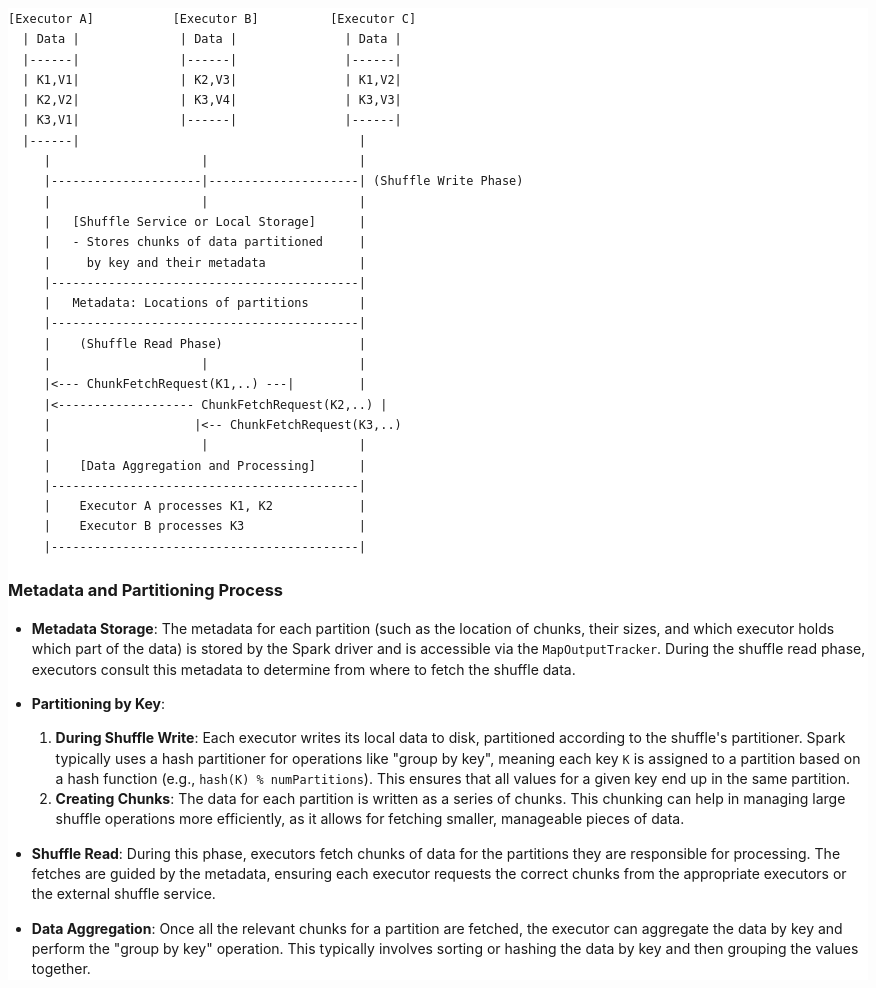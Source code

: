 ```
[Executor A]           [Executor B]          [Executor C]
  | Data |              | Data |               | Data |
  |------|              |------|               |------|
  | K1,V1|              | K2,V3|               | K1,V2|
  | K2,V2|              | K3,V4|               | K3,V3|
  | K3,V1|              |------|               |------|
  |------|                                       |
     |                     |                     |
     |---------------------|---------------------| (Shuffle Write Phase)
     |                     |                     |
     |   [Shuffle Service or Local Storage]      |
     |   - Stores chunks of data partitioned     |
     |     by key and their metadata             |
     |-------------------------------------------|
     |   Metadata: Locations of partitions       |
     |-------------------------------------------|
     |    (Shuffle Read Phase)                   |
     |                     |                     |
     |<--- ChunkFetchRequest(K1,..) ---|         |
     |<------------------- ChunkFetchRequest(K2,..) |
     |                    |<-- ChunkFetchRequest(K3,..)
     |                     |                     |
     |    [Data Aggregation and Processing]      |
     |-------------------------------------------|
     |    Executor A processes K1, K2            |
     |    Executor B processes K3                |
     |-------------------------------------------|
```

### Metadata and Partitioning Process

- **Metadata Storage**: The metadata for each partition (such as the location of chunks, their sizes, and which executor holds which part of the data) is stored by the Spark driver and is accessible via the `MapOutputTracker`. During the shuffle read phase, executors consult this metadata to determine from where to fetch the shuffle data.

- **Partitioning by Key**:
  
  1. **During Shuffle Write**: Each executor writes its local data to disk, partitioned according to the shuffle's partitioner. Spark typically uses a hash partitioner for operations like "group by key", meaning each key `K` is assigned to a partition based on a hash function (e.g., `hash(K) % numPartitions`). This ensures that all values for a given key end up in the same partition.
  2. **Creating Chunks**: The data for each partition is written as a series of chunks. This chunking can help in managing large shuffle operations more efficiently, as it allows for fetching smaller, manageable pieces of data.

- **Shuffle Read**: During this phase, executors fetch chunks of data for the partitions they are responsible for processing. The fetches are guided by the metadata, ensuring each executor requests the correct chunks from the appropriate executors or the external shuffle service.

- **Data Aggregation**: Once all the relevant chunks for a partition are fetched, the executor can aggregate the data by key and perform the "group by key" operation. This typically involves sorting or hashing the data by key and then grouping the values together.

